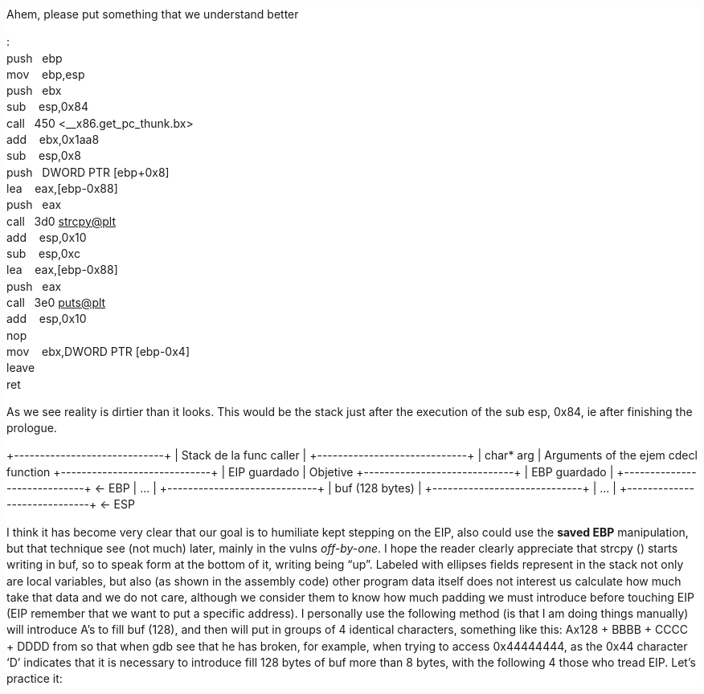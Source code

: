 Ahem, please put something that we understand better

<print>:  
push   ebp  
mov    ebp,esp  
push   ebx  
sub    esp,0x84  
call   450 <\_\_x86.get\_pc\_thunk.bx>  
add    ebx,0x1aa8  
sub    esp,0x8  
push   DWORD PTR \[ebp+0x8\]  
lea    eax,\[ebp-0x88\]  
push   eax  
call   3d0 <strcpy@plt>  
add    esp,0x10  
sub    esp,0xc  
lea    eax,\[ebp-0x88\]  
push   eax  
call   3e0 <puts@plt>  
add    esp,0x10  
nop  
mov    ebx,DWORD PTR \[ebp-0x4\]  
leave  
ret

As we see reality is dirtier than it looks. This would be the stack just after the execution of the sub esp, 0x84, ie after finishing the prologue.

+-----------------------------+
|   Stack de la func caller   |
+-----------------------------+
|          char\* arg          | Arguments of the ejem cdecl function
+-----------------------------+
|        EIP guardado         | Objetive
+-----------------------------+
|        EBP guardado         |
+-----------------------------+ <- EBP
|             ...             |
+-----------------------------+
|       buf (128 bytes)       |
+-----------------------------+
|             ...             |
+-----------------------------+ <- ESP

I think it has become very clear that our goal is to humiliate kept stepping on the EIP, also could use the **saved EBP** manipulation, but that technique see (not much) later, mainly in the vulns _off-by-one_. I hope the reader clearly appreciate that strcpy () starts writing in buf, so to speak form at the bottom of it, writing being “up”. Labeled with ellipses fields represent in the stack not only are local variables, but also (as shown in the assembly code) other program data itself does not interest us calculate how much take that data and we do not care, although we consider them to know how much padding we must introduce before touching EIP (EIP remember that we want to put a specific address). I personally use the following method (is that I am doing things manually) will introduce A’s to fill buf (128), and then will put in groups of 4 identical characters, something like this: Ax128 + BBBB + CCCC + DDDD from so that when gdb see that he has broken, for example, when trying to access 0x44444444, as the 0x44 character ‘D’ indicates that it is necessary to introduce fill 128 bytes of buf more than 8 bytes, with the following 4 those who tread EIP. Let’s practice it:
